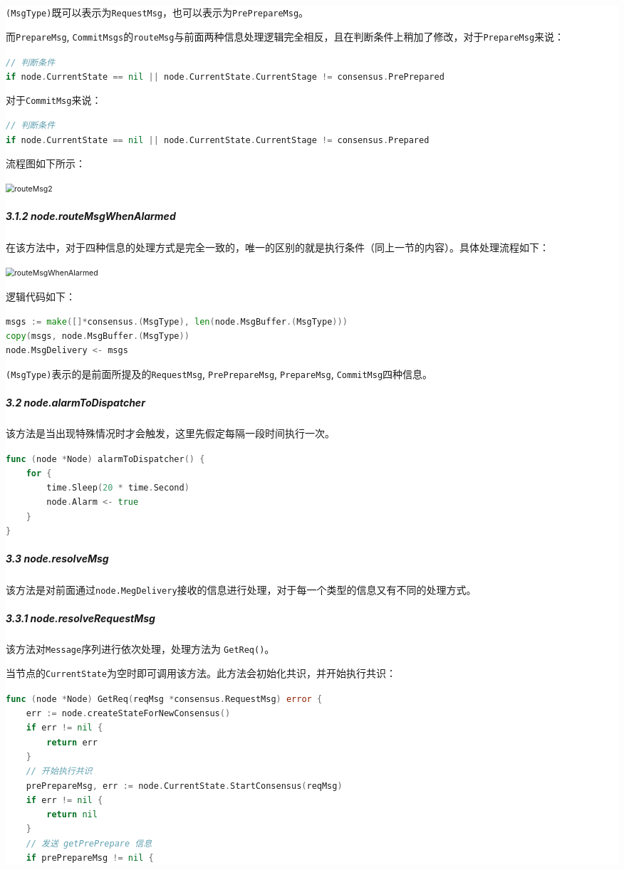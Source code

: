 `(MsgType)`既可以表示为`RequestMsg`，也可以表示为`PrePrepareMsg`。

而`PrepareMsg`, `CommitMsgs`的`routeMsg`与前面两种信息处理逻辑完全相反，且在判断条件上稍加了修改，对于`PrepareMsg`来说：

```go
// 判断条件
if node.CurrentState == nil || node.CurrentState.CurrentStage != consensus.PrePrepared
```

对于`CommitMsg`来说：

```go
// 判断条件
if node.CurrentState == nil || node.CurrentState.CurrentStage != consensus.Prepared
```

流程图如下所示：

<img src="https://github.com/dengchengH/goPBFT/blob/master/routeMsg2.png?raw=true" alt="routeMsg2" style="zoom:75%;" />

##### 3.1.2 node.routeMsgWhenAlarmed

在该方法中，对于四种信息的处理方式是完全一致的，唯一的区别的就是执行条件（同上一节的内容）。具体处理流程如下：

<img src="https://github.com/dengchengH/goPBFT/blob/master/routeMsgWhenAlarmed.png?raw=true" alt="routeMsgWhenAlarmed" style="zoom:75%;" />

逻辑代码如下：

```go
msgs := make([]*consensus.(MsgType), len(node.MsgBuffer.(MsgType)))
copy(msgs, node.MsgBuffer.(MsgType))
node.MsgDelivery <- msgs
```

`(MsgType)`表示的是前面所提及的`RequestMsg`, `PrePrepareMsg`, `PrepareMsg`, `CommitMsg`四种信息。

#####  3.2 node.alarmToDispatcher

该方法是当出现特殊情况时才会触发，这里先假定每隔一段时间执行一次。

```go
func (node *Node) alarmToDispatcher() {
	for {
		time.Sleep(20 * time.Second)
		node.Alarm <- true
	}
}
```

##### 3.3 node.resolveMsg

该方法是对前面通过`node.MegDelivery`接收的信息进行处理，对于每一个类型的信息又有不同的处理方式。

##### 3.3.1  node.resolveRequestMsg

该方法对`Message`序列进行依次处理，处理方法为 `GetReq()`。

当节点的`CurrentState`为空时即可调用该方法。此方法会初始化共识，并开始执行共识：

```go
func (node *Node) GetReq(reqMsg *consensus.RequestMsg) error {
	err := node.createStateForNewConsensus()
	if err != nil {
		return err
	}
	// 开始执行共识
	prePrepareMsg, err := node.CurrentState.StartConsensus(reqMsg)
	if err != nil {
		return nil
	}
	// 发送 getPrePrepare 信息
	if prePrepareMsg != nil {
```